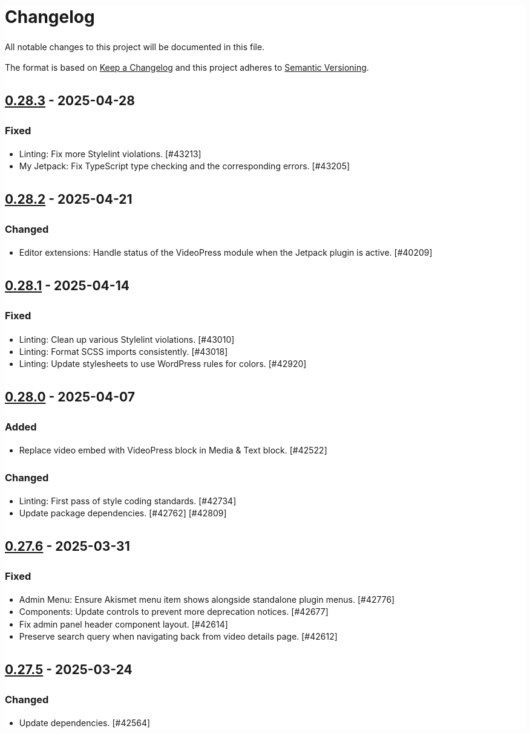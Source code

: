 # Changelog

All notable changes to this project will be documented in this file.

The format is based on [Keep a Changelog](https://keepachangelog.com/en/1.0.0/)
and this project adheres to [Semantic Versioning](https://semver.org/spec/v2.0.0.html).

## [0.28.3] - 2025-04-28
### Fixed
- Linting: Fix more Stylelint violations. [#43213]
- My Jetpack: Fix TypeScript type checking and the corresponding errors. [#43205]

## [0.28.2] - 2025-04-21
### Changed
- Editor extensions: Handle status of the VideoPress module when the Jetpack plugin is active. [#40209]

## [0.28.1] - 2025-04-14
### Fixed
- Linting: Clean up various Stylelint violations. [#43010]
- Linting: Format SCSS imports consistently. [#43018]
- Linting: Update stylesheets to use WordPress rules for colors. [#42920]

## [0.28.0] - 2025-04-07
### Added
- Replace video embed with VideoPress block in Media & Text block. [#42522]

### Changed
- Linting: First pass of style coding standards. [#42734]
- Update package dependencies. [#42762] [#42809]

## [0.27.6] - 2025-03-31
### Fixed
- Admin Menu: Ensure Akismet menu item shows alongside standalone plugin menus. [#42776]
- Components: Update controls to prevent more deprecation notices. [#42677]
- Fix admin panel header component layout. [#42614]
- Preserve search query when navigating back from video details page. [#42612]

## [0.27.5] - 2025-03-24
### Changed
- Update dependencies. [#42564]


[0.28.3]: https://github.com/Automattic/jetpack-videopress/compare/v0.28.2...v0.28.3
[0.28.2]: https://github.com/Automattic/jetpack-videopress/compare/v0.28.1...v0.28.2
[0.28.1]: https://github.com/Automattic/jetpack-videopress/compare/v0.28.0...v0.28.1
[0.28.0]: https://github.com/Automattic/jetpack-videopress/compare/v0.27.6...v0.28.0
[0.27.6]: https://github.com/Automattic/jetpack-videopress/compare/v0.27.5...v0.27.6
[0.27.5]: https://github.com/Automattic/jetpack-videopress/compare/v0.27.4...v0.27.5
[0.27.4]: https://github.com/Automattic/jetpack-videopress/compare/v0.27.3...v0.27.4
[0.27.3]: https://github.com/Automattic/jetpack-videopress/compare/v0.27.2...v0.27.3
[0.27.2]: https://github.com/Automattic/jetpack-videopress/compare/v0.27.1...v0.27.2
[0.27.1]: https://github.com/Automattic/jetpack-videopress/compare/v0.27.0...v0.27.1
[0.27.0]: https://github.com/Automattic/jetpack-videopress/compare/v0.26.0...v0.27.0
[0.26.0]: https://github.com/Automattic/jetpack-videopress/compare/v0.25.12...v0.26.0
[0.25.12]: https://github.com/Automattic/jetpack-videopress/compare/v0.25.11...v0.25.12
[0.25.11]: https://github.com/Automattic/jetpack-videopress/compare/v0.25.10...v0.25.11
[0.25.10]: https://github.com/Automattic/jetpack-videopress/compare/v0.25.9...v0.25.10
[0.25.9]: https://github.com/Automattic/jetpack-videopress/compare/v0.25.8...v0.25.9
[0.25.8]: https://github.com/Automattic/jetpack-videopress/compare/v0.25.7...v0.25.8
[0.25.7]: https://github.com/Automattic/jetpack-videopress/compare/v0.25.6...v0.25.7
[0.25.6]: https://github.com/Automattic/jetpack-videopress/compare/v0.25.5...v0.25.6
[0.25.5]: https://github.com/Automattic/jetpack-videopress/compare/v0.25.4...v0.25.5
[0.25.4]: https://github.com/Automattic/jetpack-videopress/compare/v0.25.3...v0.25.4
[0.25.3]: https://github.com/Automattic/jetpack-videopress/compare/v0.25.2...v0.25.3
[0.25.2]: https://github.com/Automattic/jetpack-videopress/compare/v0.25.1...v0.25.2
[0.25.1]: https://github.com/Automattic/jetpack-videopress/compare/v0.25.0...v0.25.1
[0.25.0]: https://github.com/Automattic/jetpack-videopress/compare/v0.24.17...v0.25.0
[0.24.17]: https://github.com/Automattic/jetpack-videopress/compare/v0.24.16...v0.24.17
[0.24.16]: https://github.com/Automattic/jetpack-videopress/compare/v0.24.15...v0.24.16
[0.24.15]: https://github.com/Automattic/jetpack-videopress/compare/v0.24.14...v0.24.15
[0.24.14]: https://github.com/Automattic/jetpack-videopress/compare/v0.24.13...v0.24.14
[0.24.13]: https://github.com/Automattic/jetpack-videopress/compare/v0.24.12...v0.24.13
[0.24.12]: https://github.com/Automattic/jetpack-videopress/compare/v0.24.11...v0.24.12
[0.24.11]: https://github.com/Automattic/jetpack-videopress/compare/v0.24.10...v0.24.11
[0.24.10]: https://github.com/Automattic/jetpack-videopress/compare/v0.24.9...v0.24.10
[0.24.9]: https://github.com/Automattic/jetpack-videopress/compare/v0.24.8...v0.24.9
[0.24.8]: https://github.com/Automattic/jetpack-videopress/compare/v0.24.7...v0.24.8
[0.24.7]: https://github.com/Automattic/jetpack-videopress/compare/v0.24.6...v0.24.7
[0.24.6]: https://github.com/Automattic/jetpack-videopress/compare/v0.24.5...v0.24.6
[0.24.5]: https://github.com/Automattic/jetpack-videopress/compare/v0.24.4...v0.24.5
[0.24.4]: https://github.com/Automattic/jetpack-videopress/compare/v0.24.3...v0.24.4
[0.24.3]: https://github.com/Automattic/jetpack-videopress/compare/v0.24.2...v0.24.3
[0.24.2]: https://github.com/Automattic/jetpack-videopress/compare/v0.24.1...v0.24.2
[0.24.1]: https://github.com/Automattic/jetpack-videopress/compare/v0.24.0...v0.24.1
[0.24.0]: https://github.com/Automattic/jetpack-videopress/compare/v0.23.31...v0.24.0
[0.23.31]: https://github.com/Automattic/jetpack-videopress/compare/v0.23.30...v0.23.31
[0.23.30]: https://github.com/Automattic/jetpack-videopress/compare/v0.23.29...v0.23.30
[0.23.29]: https://github.com/Automattic/jetpack-videopress/compare/v0.23.28...v0.23.29
[0.23.28]: https://github.com/Automattic/jetpack-videopress/compare/v0.23.27...v0.23.28
[0.23.27]: https://github.com/Automattic/jetpack-videopress/compare/v0.23.26...v0.23.27
[0.23.26]: https://github.com/Automattic/jetpack-videopress/compare/v0.23.25...v0.23.26
[0.23.25]: https://github.com/Automattic/jetpack-videopress/compare/v0.23.24...v0.23.25
[0.23.24]: https://github.com/Automattic/jetpack-videopress/compare/v0.23.23...v0.23.24
[0.23.23]: https://github.com/Automattic/jetpack-videopress/compare/v0.23.22...v0.23.23
[0.23.22]: https://github.com/Automattic/jetpack-videopress/compare/v0.23.21...v0.23.22
[0.23.21]: https://github.com/Automattic/jetpack-videopress/compare/v0.23.20...v0.23.21
[0.23.20]: https://github.com/Automattic/jetpack-videopress/compare/v0.23.19...v0.23.20
[0.23.19]: https://github.com/Automattic/jetpack-videopress/compare/v0.23.18...v0.23.19
[0.23.18]: https://github.com/Automattic/jetpack-videopress/compare/v0.23.17...v0.23.18
[0.23.17]: https://github.com/Automattic/jetpack-videopress/compare/v0.23.16...v0.23.17
[0.23.16]: https://github.com/Automattic/jetpack-videopress/compare/v0.23.15...v0.23.16
[0.23.15]: https://github.com/Automattic/jetpack-videopress/compare/v0.23.14...v0.23.15
[0.23.14]: https://github.com/Automattic/jetpack-videopress/compare/v0.23.13...v0.23.14
[0.23.13]: https://github.com/Automattic/jetpack-videopress/compare/v0.23.12...v0.23.13
[0.23.12]: https://github.com/Automattic/jetpack-videopress/compare/v0.23.11...v0.23.12
[0.23.11]: https://github.com/Automattic/jetpack-videopress/compare/v0.23.10...v0.23.11
[0.23.10]: https://github.com/Automattic/jetpack-videopress/compare/v0.23.9...v0.23.10
[0.23.9]: https://github.com/Automattic/jetpack-videopress/compare/v0.23.8...v0.23.9
[0.23.8]: https://github.com/Automattic/jetpack-videopress/compare/v0.23.7...v0.23.8
[0.23.7]: https://github.com/Automattic/jetpack-videopress/compare/v0.23.6...v0.23.7
[0.23.6]: https://github.com/Automattic/jetpack-videopress/compare/v0.23.5...v0.23.6
[0.23.5]: https://github.com/Automattic/jetpack-videopress/compare/v0.23.4...v0.23.5
[0.23.4]: https://github.com/Automattic/jetpack-videopress/compare/v0.23.3...v0.23.4
[0.23.3]: https://github.com/Automattic/jetpack-videopress/compare/v0.23.2...v0.23.3
[0.23.2]: https://github.com/Automattic/jetpack-videopress/compare/v0.23.1...v0.23.2
[0.23.1]: https://github.com/Automattic/jetpack-videopress/compare/v0.23.0...v0.23.1
[0.23.0]: https://github.com/Automattic/jetpack-videopress/compare/v0.22.4...v0.23.0
[0.22.4]: https://github.com/Automattic/jetpack-videopress/compare/v0.22.3...v0.22.4
[0.22.3]: https://github.com/Automattic/jetpack-videopress/compare/v0.22.2...v0.22.3
[0.22.2]: https://github.com/Automattic/jetpack-videopress/compare/v0.22.1...v0.22.2
[0.22.1]: https://github.com/Automattic/jetpack-videopress/compare/v0.22.0...v0.22.1
[0.22.0]: https://github.com/Automattic/jetpack-videopress/compare/v0.21.7...v0.22.0
[0.21.7]: https://github.com/Automattic/jetpack-videopress/compare/v0.21.6...v0.21.7
[0.21.6]: https://github.com/Automattic/jetpack-videopress/compare/v0.21.5...v0.21.6
[0.21.5]: https://github.com/Automattic/jetpack-videopress/compare/v0.21.4...v0.21.5
[0.21.4]: https://github.com/Automattic/jetpack-videopress/compare/v0.21.3...v0.21.4
[0.21.3.1]: https://github.com/Automattic/jetpack-videopress/compare/v0.21.3...v0.21.3.1
[0.21.3]: https://github.com/Automattic/jetpack-videopress/compare/v0.21.2...v0.21.3
[0.21.2]: https://github.com/Automattic/jetpack-videopress/compare/v0.21.1...v0.21.2
[0.21.1]: https://github.com/Automattic/jetpack-videopress/compare/v0.21.0...v0.21.1
[0.21.0]: https://github.com/Automattic/jetpack-videopress/compare/v0.20.2...v0.21.0
[0.20.2]: https://github.com/Automattic/jetpack-videopress/compare/v0.20.1...v0.20.2
[0.20.1]: https://github.com/Automattic/jetpack-videopress/compare/v0.20.0...v0.20.1
[0.20.0]: https://github.com/Automattic/jetpack-videopress/compare/v0.19.3...v0.20.0
[0.19.3]: https://github.com/Automattic/jetpack-videopress/compare/v0.19.2...v0.19.3
[0.19.2]: https://github.com/Automattic/jetpack-videopress/compare/v0.19.1...v0.19.2
[0.19.1]: https://github.com/Automattic/jetpack-videopress/compare/v0.19.0...v0.19.1
[0.19.0]: https://github.com/Automattic/jetpack-videopress/compare/v0.18.0...v0.19.0
[0.18.0]: https://github.com/Automattic/jetpack-videopress/compare/v0.17.6...v0.18.0
[0.17.6]: https://github.com/Automattic/jetpack-videopress/compare/v0.17.5...v0.17.6
[0.17.5]: https://github.com/Automattic/jetpack-videopress/compare/v0.17.4...v0.17.5
[0.17.4]: https://github.com/Automattic/jetpack-videopress/compare/v0.17.3...v0.17.4
[0.17.3]: https://github.com/Automattic/jetpack-videopress/compare/v0.17.2...v0.17.3
[0.17.2]: https://github.com/Automattic/jetpack-videopress/compare/v0.17.1...v0.17.2
[0.17.1]: https://github.com/Automattic/jetpack-videopress/compare/v0.17.0...v0.17.1
[0.17.0]: https://github.com/Automattic/jetpack-videopress/compare/v0.16.0...v0.17.0
[0.16.0]: https://github.com/Automattic/jetpack-videopress/compare/v0.15.3...v0.16.0
[0.15.3]: https://github.com/Automattic/jetpack-videopress/compare/v0.15.2...v0.15.3
[0.15.2]: https://github.com/Automattic/jetpack-videopress/compare/v0.15.1...v0.15.2
[0.15.1]: https://github.com/Automattic/jetpack-videopress/compare/v0.15.0...v0.15.1
[0.15.0]: https://github.com/Automattic/jetpack-videopress/compare/v0.14.13...v0.15.0
[0.14.13]: https://github.com/Automattic/jetpack-videopress/compare/v0.14.12...v0.14.13
[0.14.12]: https://github.com/Automattic/jetpack-videopress/compare/v0.14.11...v0.14.12
[0.14.11]: https://github.com/Automattic/jetpack-videopress/compare/v0.14.10...v0.14.11
[0.14.10]: https://github.com/Automattic/jetpack-videopress/compare/v0.14.9...v0.14.10
[0.14.9]: https://github.com/Automattic/jetpack-videopress/compare/v0.14.8...v0.14.9
[0.14.8]: https://github.com/Automattic/jetpack-videopress/compare/v0.14.7...v0.14.8
[0.14.7]: https://github.com/Automattic/jetpack-videopress/compare/v0.14.6...v0.14.7
[0.14.6]: https://github.com/Automattic/jetpack-videopress/compare/v0.14.5...v0.14.6
[0.14.5]: https://github.com/Automattic/jetpack-videopress/compare/v0.14.4...v0.14.5
[0.14.4]: https://github.com/Automattic/jetpack-videopress/compare/v0.14.3...v0.14.4
[0.14.3]: https://github.com/Automattic/jetpack-videopress/compare/v0.14.2...v0.14.3
[0.14.2]: https://github.com/Automattic/jetpack-videopress/compare/v0.14.1...v0.14.2
[0.14.1]: https://github.com/Automattic/jetpack-videopress/compare/v0.14.0...v0.14.1
[0.14.0]: https://github.com/Automattic/jetpack-videopress/compare/v0.13.10...v0.14.0
[0.13.10]: https://github.com/Automattic/jetpack-videopress/compare/v0.13.9...v0.13.10
[0.13.9]: https://github.com/Automattic/jetpack-videopress/compare/v0.13.8...v0.13.9
[0.13.8]: https://github.com/Automattic/jetpack-videopress/compare/v0.13.7...v0.13.8
[0.13.7]: https://github.com/Automattic/jetpack-videopress/compare/v0.13.6...v0.13.7
[0.13.6]: https://github.com/Automattic/jetpack-videopress/compare/v0.13.5...v0.13.6
[0.13.5]: https://github.com/Automattic/jetpack-videopress/compare/v0.13.4...v0.13.5
[0.13.4]: https://github.com/Automattic/jetpack-videopress/compare/v0.13.3...v0.13.4
[0.13.3]: https://github.com/Automattic/jetpack-videopress/compare/v0.13.2...v0.13.3
[0.13.2]: https://github.com/Automattic/jetpack-videopress/compare/v0.13.1...v0.13.2
[0.13.1]: https://github.com/Automattic/jetpack-videopress/compare/v0.13.0...v0.13.1
[0.13.0]: https://github.com/Automattic/jetpack-videopress/compare/v0.12.1...v0.13.0
[0.12.1]: https://github.com/Automattic/jetpack-videopress/compare/v0.12.0...v0.12.1
[0.12.0]: https://github.com/Automattic/jetpack-videopress/compare/v0.11.0...v0.12.0
[0.11.0]: https://github.com/Automattic/jetpack-videopress/compare/v0.10.12...v0.11.0
[0.10.12]: https://github.com/Automattic/jetpack-videopress/compare/v0.10.11...v0.10.12
[0.10.11]: https://github.com/Automattic/jetpack-videopress/compare/v0.10.10...v0.10.11
[0.10.10]: https://github.com/Automattic/jetpack-videopress/compare/v0.10.9...v0.10.10
[0.10.9]: https://github.com/Automattic/jetpack-videopress/compare/v0.10.8...v0.10.9
[0.10.8]: https://github.com/Automattic/jetpack-videopress/compare/v0.10.7...v0.10.8
[0.10.7]: https://github.com/Automattic/jetpack-videopress/compare/v0.10.6...v0.10.7
[0.10.6]: https://github.com/Automattic/jetpack-videopress/compare/v0.10.5...v0.10.6
[0.10.5]: https://github.com/Automattic/jetpack-videopress/compare/v0.10.4...v0.10.5
[0.10.4]: https://github.com/Automattic/jetpack-videopress/compare/v0.10.3...v0.10.4
[0.10.3]: https://github.com/Automattic/jetpack-videopress/compare/v0.10.2...v0.10.3
[0.10.2]: https://github.com/Automattic/jetpack-videopress/compare/v0.10.1...v0.10.2
[0.10.1]: https://github.com/Automattic/jetpack-videopress/compare/v0.10.0...v0.10.1
[0.10.0]: https://github.com/Automattic/jetpack-videopress/compare/v0.9.2...v0.10.0
[0.9.2]: https://github.com/Automattic/jetpack-videopress/compare/v0.9.1...v0.9.2
[0.9.1]: https://github.com/Automattic/jetpack-videopress/compare/v0.9.0...v0.9.1
[0.9.0]: https://github.com/Automattic/jetpack-videopress/compare/v0.8.4...v0.9.0
[0.8.4]: https://github.com/Automattic/jetpack-videopress/compare/v0.8.3...v0.8.4
[0.8.3]: https://github.com/Automattic/jetpack-videopress/compare/v0.8.2...v0.8.3
[0.8.2]: https://github.com/Automattic/jetpack-videopress/compare/v0.8.1...v0.8.2
[0.8.1]: https://github.com/Automattic/jetpack-videopress/compare/v0.8.0...v0.8.1
[0.8.0]: https://github.com/Automattic/jetpack-videopress/compare/v0.7.0...v0.8.0
[0.7.0]: https://github.com/Automattic/jetpack-videopress/compare/v0.6.5...v0.7.0
[0.6.5]: https://github.com/Automattic/jetpack-videopress/compare/v0.6.4...v0.6.5
[0.6.4]: https://github.com/Automattic/jetpack-videopress/compare/v0.6.3...v0.6.4
[0.6.3]: https://github.com/Automattic/jetpack-videopress/compare/v0.6.2...v0.6.3
[0.6.2]: https://github.com/Automattic/jetpack-videopress/compare/v0.6.1...v0.6.2
[0.6.1]: https://github.com/Automattic/jetpack-videopress/compare/v0.6.0...v0.6.1
[0.6.0]: https://github.com/Automattic/jetpack-videopress/compare/v0.5.1...v0.6.0
[0.5.1]: https://github.com/Automattic/jetpack-videopress/compare/v0.5.0...v0.5.1
[0.5.0]: https://github.com/Automattic/jetpack-videopress/compare/v0.4.1...v0.5.0
[0.4.1]: https://github.com/Automattic/jetpack-videopress/compare/v0.4.0...v0.4.1
[0.4.0]: https://github.com/Automattic/jetpack-videopress/compare/v0.3.1...v0.4.0
[0.3.1]: https://github.com/Automattic/jetpack-videopress/compare/v0.3.0...v0.3.1
[0.3.0]: https://github.com/Automattic/jetpack-videopress/compare/v0.2.1...v0.3.0
[0.2.1]: https://github.com/Automattic/jetpack-videopress/compare/v0.2.0...v0.2.1
[0.2.0]: https://github.com/Automattic/jetpack-videopress/compare/v0.1.5...v0.2.0
[0.1.5]: https://github.com/Automattic/jetpack-videopress/compare/v0.1.4...v0.1.5
[0.1.4]: https://github.com/Automattic/jetpack-videopress/compare/v0.1.3...v0.1.4
[0.1.3]: https://github.com/Automattic/jetpack-videopress/compare/v0.1.2...v0.1.3
[0.1.2]: https://github.com/Automattic/jetpack-videopress/compare/v0.1.1...v0.1.2
[0.1.1]: https://github.com/Automattic/jetpack-videopress/compare/v0.1.0...v0.1.1